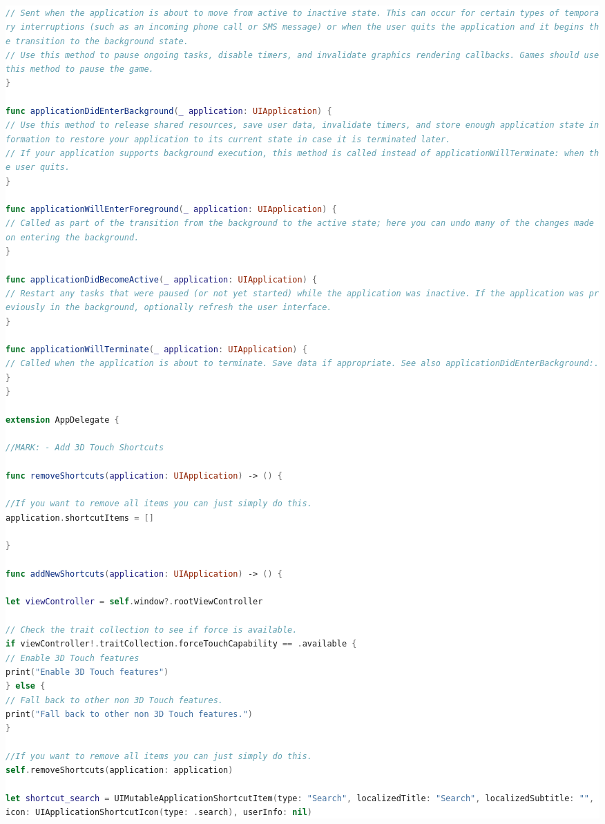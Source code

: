 ```swift
// Sent when the application is about to move from active to inactive state. This can occur for certain types of temporary interruptions (such as an incoming phone call or SMS message) or when the user quits the application and it begins the transition to the background state.
// Use this method to pause ongoing tasks, disable timers, and invalidate graphics rendering callbacks. Games should use this method to pause the game.
}

func applicationDidEnterBackground(_ application: UIApplication) {
// Use this method to release shared resources, save user data, invalidate timers, and store enough application state information to restore your application to its current state in case it is terminated later.
// If your application supports background execution, this method is called instead of applicationWillTerminate: when the user quits.
}

func applicationWillEnterForeground(_ application: UIApplication) {
// Called as part of the transition from the background to the active state; here you can undo many of the changes made on entering the background.
}

func applicationDidBecomeActive(_ application: UIApplication) {
// Restart any tasks that were paused (or not yet started) while the application was inactive. If the application was previously in the background, optionally refresh the user interface.
}

func applicationWillTerminate(_ application: UIApplication) {
// Called when the application is about to terminate. Save data if appropriate. See also applicationDidEnterBackground:.
}
}

extension AppDelegate {

//MARK: - Add 3D Touch Shortcuts

func removeShortcuts(application: UIApplication) -> () {

//If you want to remove all items you can just simply do this.
application.shortcutItems = []

}

func addNewShortcuts(application: UIApplication) -> () {

let viewController = self.window?.rootViewController

// Check the trait collection to see if force is available.
if viewController!.traitCollection.forceTouchCapability == .available {
// Enable 3D Touch features
print("Enable 3D Touch features")
} else {
// Fall back to other non 3D Touch features.
print("Fall back to other non 3D Touch features.")
}

//If you want to remove all items you can just simply do this.
self.removeShortcuts(application: application)

let shortcut_search = UIMutableApplicationShortcutItem(type: "Search", localizedTitle: "Search", localizedSubtitle: "", icon: UIApplicationShortcutIcon(type: .search), userInfo: nil)

```
